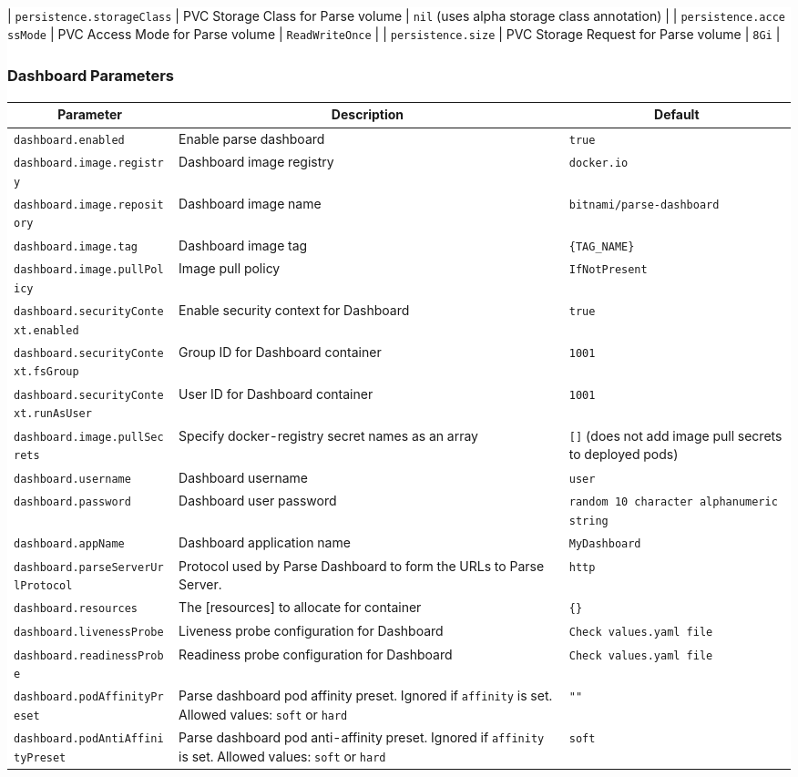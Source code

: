 | `persistence.storageClass`            | PVC Storage Class for Parse volume                                                                                                                        | `nil` (uses alpha storage class annotation)             |
| `persistence.accessMode`              | PVC Access Mode for Parse volume                                                                                                                          | `ReadWriteOnce`                                         |
| `persistence.size`                    | PVC Storage Request for Parse volume                                                                                                                      | `8Gi`                                                   |


### Dashboard Parameters

| Parameter                             | Description                                                                                                                                               | Default                                                 |
|---------------------------------------|-----------------------------------------------------------------------------------------------------------------------------------------------------------|---------------------------------------------------------|
| `dashboard.enabled`                   | Enable parse dashboard                                                                                                                                    | `true`                                                  |
| `dashboard.image.registry`            | Dashboard image registry                                                                                                                                  | `docker.io`                                             |
| `dashboard.image.repository`          | Dashboard image name                                                                                                                                      | `bitnami/parse-dashboard`                               |
| `dashboard.image.tag`                 | Dashboard image tag                                                                                                                                       | `{TAG_NAME}`                                            |
| `dashboard.image.pullPolicy`          | Image pull policy                                                                                                                                         | `IfNotPresent`                                          |
| `dashboard.securityContext.enabled`   | Enable security context for Dashboard                                                                                                                     | `true`                                                  |
| `dashboard.securityContext.fsGroup`   | Group ID for Dashboard container                                                                                                                          | `1001`                                                  |
| `dashboard.securityContext.runAsUser` | User ID for Dashboard container                                                                                                                           | `1001`                                                  |
| `dashboard.image.pullSecrets`         | Specify docker-registry secret names as an array                                                                                                          | `[]` (does not add image pull secrets to deployed pods) |
| `dashboard.username`                  | Dashboard username                                                                                                                                        | `user`                                                  |
| `dashboard.password`                  | Dashboard user password                                                                                                                                   | `random 10 character alphanumeric string`               |
| `dashboard.appName`                   | Dashboard application name                                                                                                                                | `MyDashboard`                                           |
| `dashboard.parseServerUrlProtocol`    | Protocol used by Parse Dashboard to form the URLs to Parse Server.                                                                                        | `http`                                                  |
| `dashboard.resources`                 | The [resources] to allocate for container                                                                                                                 | `{}`                                                    |
| `dashboard.livenessProbe`             | Liveness probe configuration for Dashboard                                                                                                                | `Check values.yaml file`                                |
| `dashboard.readinessProbe`            | Readiness probe configuration for Dashboard                                                                                                               | `Check values.yaml file`                                |
| `dashboard.podAffinityPreset`         | Parse dashboard pod affinity preset. Ignored if `affinity` is set. Allowed values: `soft` or `hard`                                                       | `""`                                                    |
| `dashboard.podAntiAffinityPreset`     | Parse dashboard pod anti-affinity preset. Ignored if `affinity` is set. Allowed values: `soft` or `hard`                                                  | `soft`                                                  |